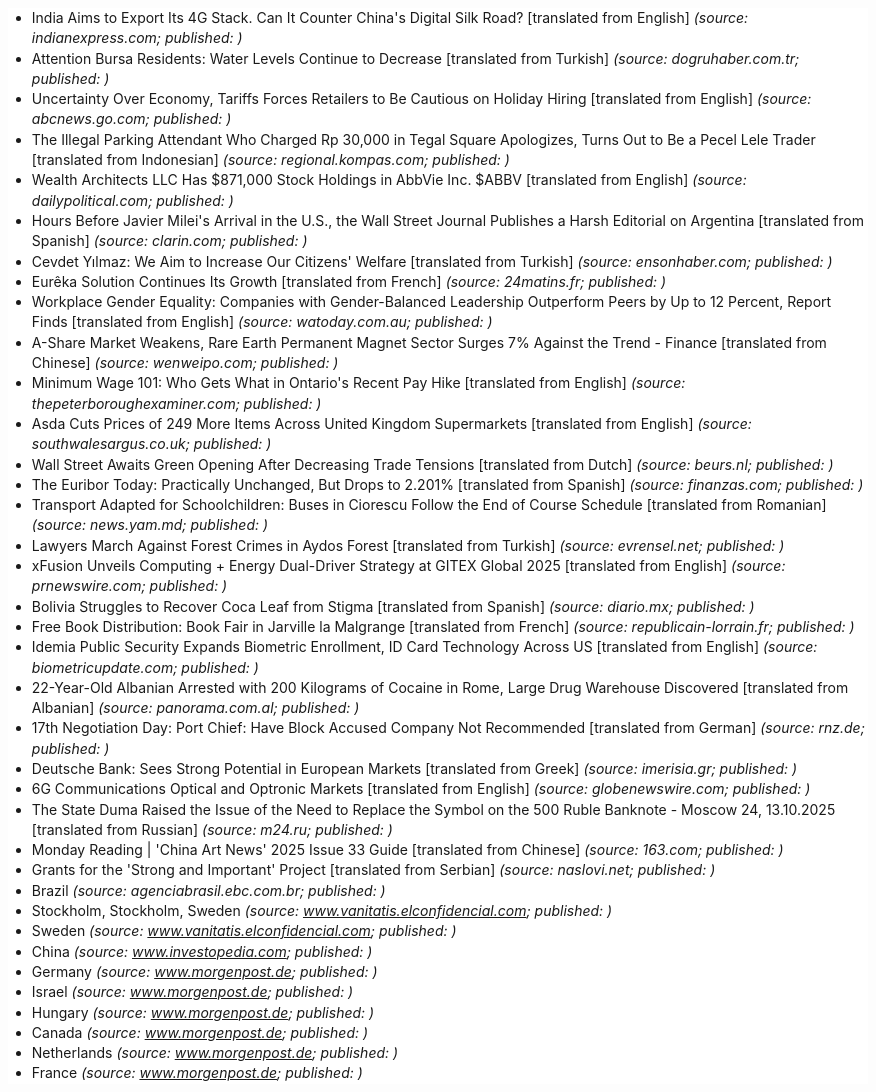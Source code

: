 - India Aims to Export Its 4G Stack. Can It Counter China's Digital Silk Road? [translated from English]  _(source: indianexpress.com; published: )_
- Attention Bursa Residents: Water Levels Continue to Decrease [translated from Turkish]  _(source: dogruhaber.com.tr; published: )_
- Uncertainty Over Economy, Tariffs Forces Retailers to Be Cautious on Holiday Hiring [translated from English]  _(source: abcnews.go.com; published: )_
- The Illegal Parking Attendant Who Charged Rp 30,000 in Tegal Square Apologizes, Turns Out to Be a Pecel Lele Trader [translated from Indonesian]  _(source: regional.kompas.com; published: )_
- Wealth Architects LLC Has $871,000 Stock Holdings in AbbVie Inc. $ABBV [translated from English]  _(source: dailypolitical.com; published: )_
- Hours Before Javier Milei's Arrival in the U.S., the Wall Street Journal Publishes a Harsh Editorial on Argentina [translated from Spanish]  _(source: clarin.com; published: )_
- Cevdet Yılmaz: We Aim to Increase Our Citizens' Welfare [translated from Turkish]  _(source: ensonhaber.com; published: )_
- Eurêka Solution Continues Its Growth [translated from French]  _(source: 24matins.fr; published: )_
- Workplace Gender Equality: Companies with Gender-Balanced Leadership Outperform Peers by Up to 12 Percent, Report Finds [translated from English]  _(source: watoday.com.au; published: )_
- A-Share Market Weakens, Rare Earth Permanent Magnet Sector Surges 7% Against the Trend - Finance [translated from Chinese]  _(source: wenweipo.com; published: )_
- Minimum Wage 101: Who Gets What in Ontario's Recent Pay Hike [translated from English]  _(source: thepeterboroughexaminer.com; published: )_
- Asda Cuts Prices of 249 More Items Across United Kingdom Supermarkets [translated from English]  _(source: southwalesargus.co.uk; published: )_
- Wall Street Awaits Green Opening After Decreasing Trade Tensions [translated from Dutch]  _(source: beurs.nl; published: )_
- The Euribor Today: Practically Unchanged, But Drops to 2.201% [translated from Spanish]  _(source: finanzas.com; published: )_
- Transport Adapted for Schoolchildren: Buses in Ciorescu Follow the End of Course Schedule [translated from Romanian]  _(source: news.yam.md; published: )_
- Lawyers March Against Forest Crimes in Aydos Forest [translated from Turkish]  _(source: evrensel.net; published: )_
- xFusion Unveils Computing + Energy Dual-Driver Strategy at GITEX Global 2025 [translated from English]  _(source: prnewswire.com; published: )_
- Bolivia Struggles to Recover Coca Leaf from Stigma [translated from Spanish]  _(source: diario.mx; published: )_
- Free Book Distribution: Book Fair in Jarville la Malgrange [translated from French]  _(source: republicain-lorrain.fr; published: )_
- Idemia Public Security Expands Biometric Enrollment, ID Card Technology Across US [translated from English]  _(source: biometricupdate.com; published: )_
- 22-Year-Old Albanian Arrested with 200 Kilograms of Cocaine in Rome, Large Drug Warehouse Discovered [translated from Albanian]  _(source: panorama.com.al; published: )_
- 17th Negotiation Day: Port Chief: Have Block Accused Company Not Recommended [translated from German]  _(source: rnz.de; published: )_
- Deutsche Bank: Sees Strong Potential in European Markets [translated from Greek]  _(source: imerisia.gr; published: )_
- 6G Communications Optical and Optronic Markets [translated from English]  _(source: globenewswire.com; published: )_
- The State Duma Raised the Issue of the Need to Replace the Symbol on the 500 Ruble Banknote - Moscow 24, 13.10.2025 [translated from Russian]  _(source: m24.ru; published: )_
- Monday Reading | 'China Art News' 2025 Issue 33 Guide [translated from Chinese]  _(source: 163.com; published: )_
- Grants for the 'Strong and Important' Project [translated from Serbian]  _(source: naslovi.net; published: )_
- Brazil  _(source: agenciabrasil.ebc.com.br; published: )_
- Stockholm, Stockholm, Sweden  _(source: www.vanitatis.elconfidencial.com; published: )_
- Sweden  _(source: www.vanitatis.elconfidencial.com; published: )_
- China  _(source: www.investopedia.com; published: )_
- Germany  _(source: www.morgenpost.de; published: )_
- Israel  _(source: www.morgenpost.de; published: )_
- Hungary  _(source: www.morgenpost.de; published: )_
- Canada  _(source: www.morgenpost.de; published: )_
- Netherlands  _(source: www.morgenpost.de; published: )_
- France  _(source: www.morgenpost.de; published: )_